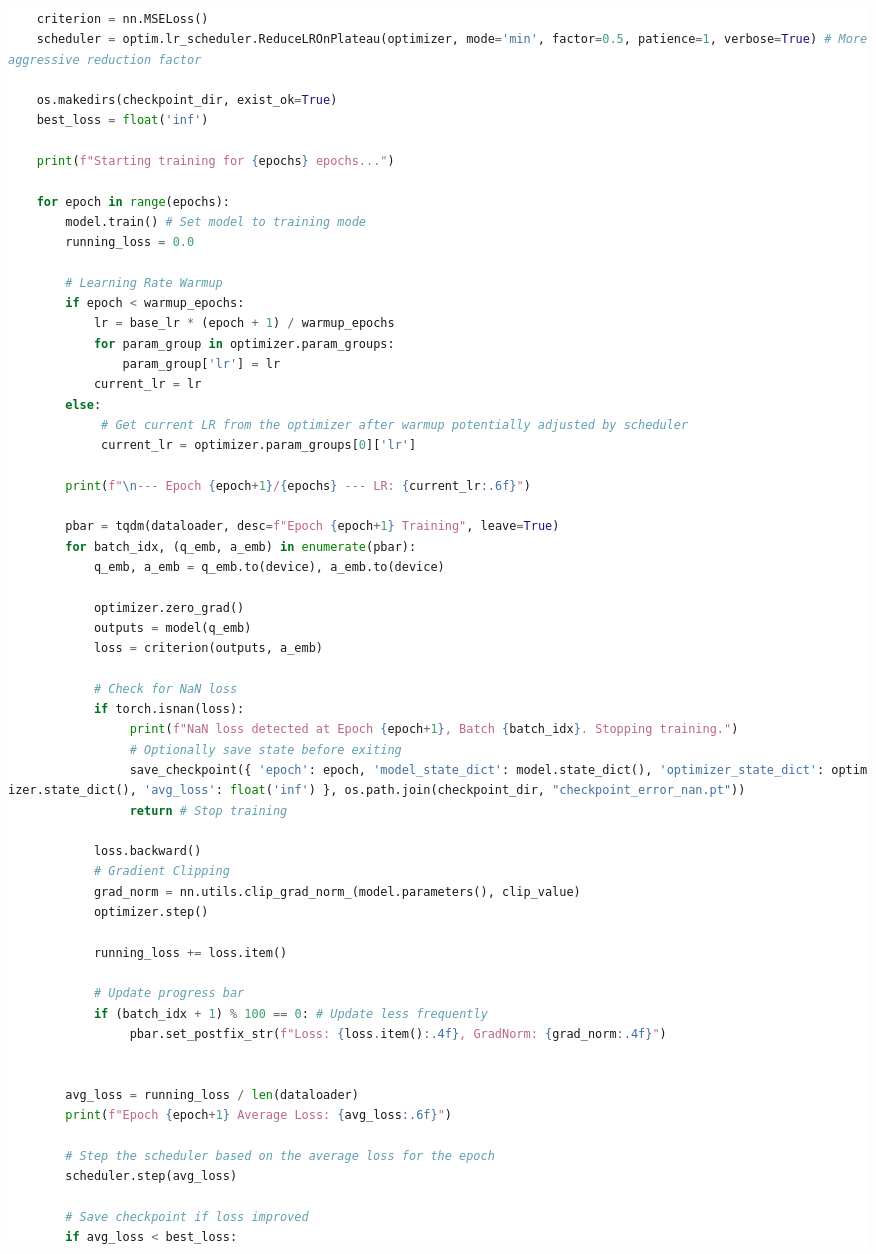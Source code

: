 ```python
    criterion = nn.MSELoss()
    scheduler = optim.lr_scheduler.ReduceLROnPlateau(optimizer, mode='min', factor=0.5, patience=1, verbose=True) # More aggressive reduction factor

    os.makedirs(checkpoint_dir, exist_ok=True)
    best_loss = float('inf')

    print(f"Starting training for {epochs} epochs...")

    for epoch in range(epochs):
        model.train() # Set model to training mode
        running_loss = 0.0
        
        # Learning Rate Warmup
        if epoch < warmup_epochs:
            lr = base_lr * (epoch + 1) / warmup_epochs
            for param_group in optimizer.param_groups:
                param_group['lr'] = lr
            current_lr = lr
        else:
             # Get current LR from the optimizer after warmup potentially adjusted by scheduler
             current_lr = optimizer.param_groups[0]['lr']

        print(f"\n--- Epoch {epoch+1}/{epochs} --- LR: {current_lr:.6f}")

        pbar = tqdm(dataloader, desc=f"Epoch {epoch+1} Training", leave=True)
        for batch_idx, (q_emb, a_emb) in enumerate(pbar):
            q_emb, a_emb = q_emb.to(device), a_emb.to(device)

            optimizer.zero_grad()
            outputs = model(q_emb)
            loss = criterion(outputs, a_emb)

            # Check for NaN loss
            if torch.isnan(loss):
                 print(f"NaN loss detected at Epoch {epoch+1}, Batch {batch_idx}. Stopping training.")
                 # Optionally save state before exiting
                 save_checkpoint({ 'epoch': epoch, 'model_state_dict': model.state_dict(), 'optimizer_state_dict': optimizer.state_dict(), 'avg_loss': float('inf') }, os.path.join(checkpoint_dir, "checkpoint_error_nan.pt"))
                 return # Stop training

            loss.backward()
            # Gradient Clipping
            grad_norm = nn.utils.clip_grad_norm_(model.parameters(), clip_value)
            optimizer.step()

            running_loss += loss.item()
            
            # Update progress bar
            if (batch_idx + 1) % 100 == 0: # Update less frequently
                 pbar.set_postfix_str(f"Loss: {loss.item():.4f}, GradNorm: {grad_norm:.4f}")


        avg_loss = running_loss / len(dataloader)
        print(f"Epoch {epoch+1} Average Loss: {avg_loss:.6f}")

        # Step the scheduler based on the average loss for the epoch
        scheduler.step(avg_loss)

        # Save checkpoint if loss improved
        if avg_loss < best_loss:
```